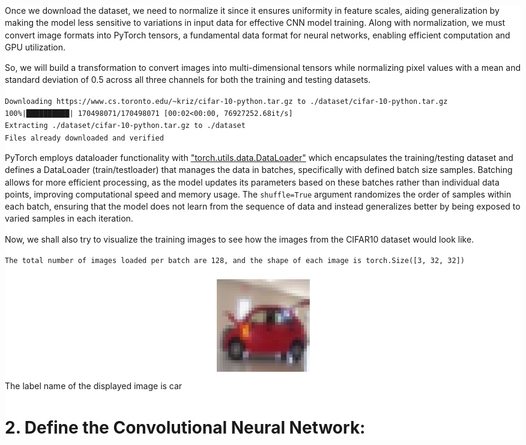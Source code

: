 Once we download the dataset, we need to normalize it since it ensures uniformity in feature scales, aiding generalization by making the model less sensitive to variations in input data for effective CNN model training. Along with normalization, we must convert image formats into PyTorch tensors, a fundamental data format for neural networks, enabling efficient computation and GPU utilization.

So, we will build a transformation to convert images into multi-dimensional tensors while normalizing pixel values with a mean and standard deviation of 0.5 across all three channels for both the training and testing datasets.
<script src="https://gist.github.com/svgurlahosur/d48624dfc6eb68bad664a4aabea5436c.js"></script>

    Downloading https://www.cs.toronto.edu/~kriz/cifar-10-python.tar.gz to ./dataset/cifar-10-python.tar.gz
    100%|██████████| 170498071/170498071 [00:02<00:00, 76927252.68it/s]
    Extracting ./dataset/cifar-10-python.tar.gz to ./dataset
    Files already downloaded and verified


PyTorch employs dataloader functionality with ["torch.utils.data.DataLoader"](https://pytorch.org/docs/stable/data.html#torch.utils.data.DataLoader) which encapsulates the training/testing dataset and defines a DataLoader (train/testloader) that manages the data in batches, specifically with defined batch size samples. Batching allows for more efficient processing, as the model updates its parameters based on these batches rather than individual data points, improving computational speed and memory usage. The `shuffle=True` argument randomizes the order of samples within each batch, ensuring that the model does not learn from the sequence of data and instead generalizes better by being exposed to varied samples in each iteration.

<script src="https://gist.github.com/svgurlahosur/b525cf1b74b04eb284b1abb7796cf0dc.js"></script>

Now, we shall also try to visualize the training images to see how the images from the CIFAR10 dataset would look like.

<script src="https://gist.github.com/svgurlahosur/eb6f3e317c23d705a83bd29df8ddab37.js"></script>

    The total number of images loaded per batch are 128, and the shape of each image is torch.Size([3, 32, 32])
  <div style="text-align: center;">
        <img src="/images/posts/convolutional-network-2/sample_input.png" alt="drawing" style="width:170px;"/>
  </div>
    The label name of the displayed image is car


# 2. Define the Convolutional Neural Network:
